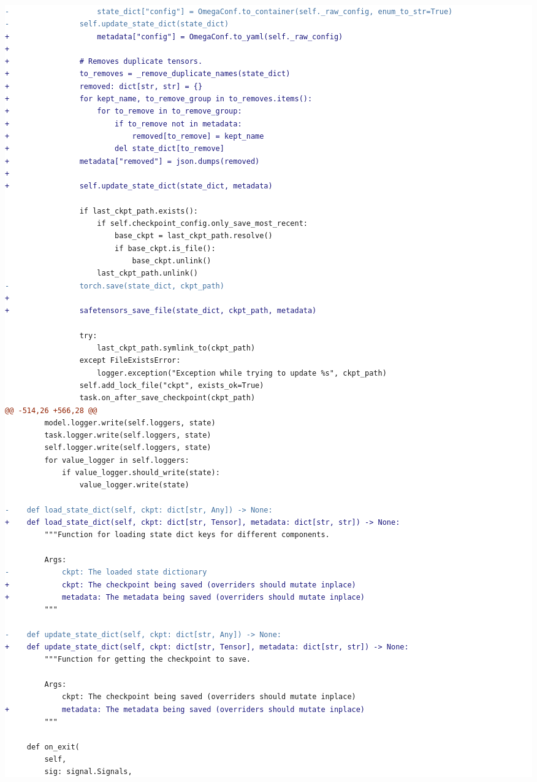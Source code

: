 ```diff
-                    state_dict["config"] = OmegaConf.to_container(self._raw_config, enum_to_str=True)
-                self.update_state_dict(state_dict)
+                    metadata["config"] = OmegaConf.to_yaml(self._raw_config)
+
+                # Removes duplicate tensors.
+                to_removes = _remove_duplicate_names(state_dict)
+                removed: dict[str, str] = {}
+                for kept_name, to_remove_group in to_removes.items():
+                    for to_remove in to_remove_group:
+                        if to_remove not in metadata:
+                            removed[to_remove] = kept_name
+                        del state_dict[to_remove]
+                metadata["removed"] = json.dumps(removed)
+
+                self.update_state_dict(state_dict, metadata)
 
                 if last_ckpt_path.exists():
                     if self.checkpoint_config.only_save_most_recent:
                         base_ckpt = last_ckpt_path.resolve()
                         if base_ckpt.is_file():
                             base_ckpt.unlink()
                     last_ckpt_path.unlink()
-                torch.save(state_dict, ckpt_path)
+
+                safetensors_save_file(state_dict, ckpt_path, metadata)
 
                 try:
                     last_ckpt_path.symlink_to(ckpt_path)
                 except FileExistsError:
                     logger.exception("Exception while trying to update %s", ckpt_path)
                 self.add_lock_file("ckpt", exists_ok=True)
                 task.on_after_save_checkpoint(ckpt_path)
@@ -514,26 +566,28 @@
         model.logger.write(self.loggers, state)
         task.logger.write(self.loggers, state)
         self.logger.write(self.loggers, state)
         for value_logger in self.loggers:
             if value_logger.should_write(state):
                 value_logger.write(state)
 
-    def load_state_dict(self, ckpt: dict[str, Any]) -> None:
+    def load_state_dict(self, ckpt: dict[str, Tensor], metadata: dict[str, str]) -> None:
         """Function for loading state dict keys for different components.
 
         Args:
-            ckpt: The loaded state dictionary
+            ckpt: The checkpoint being saved (overriders should mutate inplace)
+            metadata: The metadata being saved (overriders should mutate inplace)
         """
 
-    def update_state_dict(self, ckpt: dict[str, Any]) -> None:
+    def update_state_dict(self, ckpt: dict[str, Tensor], metadata: dict[str, str]) -> None:
         """Function for getting the checkpoint to save.
 
         Args:
             ckpt: The checkpoint being saved (overriders should mutate inplace)
+            metadata: The metadata being saved (overriders should mutate inplace)
         """
 
     def on_exit(
         self,
         sig: signal.Signals,
```